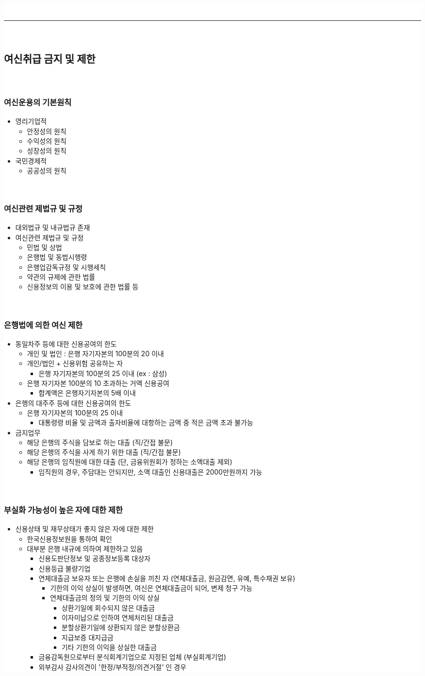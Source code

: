 <br>
<hr>
<br>

## 여신취급 금지 및 제한
#### 

<br>

### 여신운용의 기본원칙
* 영리기업적
  * 안정성의 원칙
  * 수익성의 원칙
  * 성장성의 원칙
* 국민경제적
  * 공공성의 원칙

<br>

### 여신관련 제법규 및 규정
* 대외법규 및 내규법규 존재
* 여신관련 제법규 및 규정
  * 민법 및 상법
  * 은행법 및 동법시행령
  * 은행업감독규정 및 시행세칙
  * 약관의 규제에 관한 법률
  * 신용정보의 이용 및 보호에 관한 법률 등

<br>

### 은행법에 의한 여신 제한
* 동일차주 등에 대한 신용공여의 한도
  * 개인 및 법인 : 은행 자기자본의 100분의 20 이내 
  * 개인/법인 + 신용위험 공유하는 자
    * 은행 자기자본의 100분의 25 이내 (ex : 삼성)
  * 은행 자기자본 100분의 10 초과하는 거액 신용공여
    * 합계액은 은행자기자본의 5배 이내
* 은행의 대주주 등에 대한 신용공여의 한도
  * 은행 자기자본의 100분의 25 이내
    * 대통령령 비율 및 금액과 출자비율에 대항하는 금액 중 적은 금액 초과 불가능
* 금지업무
  * 해당 은행의 주식을 담보로 하는 대출 (직/간접 불문)
  * 해당 은행의 주식을 사게 하기 위한 대출 (직/간접 불문)
  * 해당 은행의 임직원에 대한 대출 (단, 금융위원회가 정하는 소액대출 제외)
    * 임직원의 경우, 주담대는 안되지만, 소액 대출인 신용대출은 2000만원까지 가능

<br>

### 부실화 가능성이 높은 자에 대한 제한
* 신용상태 및 재무상태가 좋지 않은 자에 대한 제한
  * 한국신용정보원을 통하여 확인
  * 대부분 은행 내규에 의하여 제한하고 있음
    * 신용도판단정보 및 공종정보등록 대상자
    * 신용등급 불량기업
    * 연체대출금 보유자 또는 은행에 손실을 끼친 자 (연체대출금, 원금감면, 유예, 특수채권 보유)
      * 기한의 이익 상실이 발생하면, 여신은 연체대출금이 되어, 변제 청구 가능
      * 연체대출금의 정의 및 기한의 이익 상실
        * 상환기일에 회수되지 않은 대출금
        * 이자미납으로 인하여 연체처리된 대출금
        * 분할상환기일에 상환되지 않은 분할상환금
        * 지급보증 대지급금
        * 기타 기한의 이익을 상실한 대출금 
    * 금융감독원으로부터 분식회계기업으로 지정된 업체 (부실회계기업)
    * 외부감사 감사의견이 '한정/부적정/의견거절' 인 경우